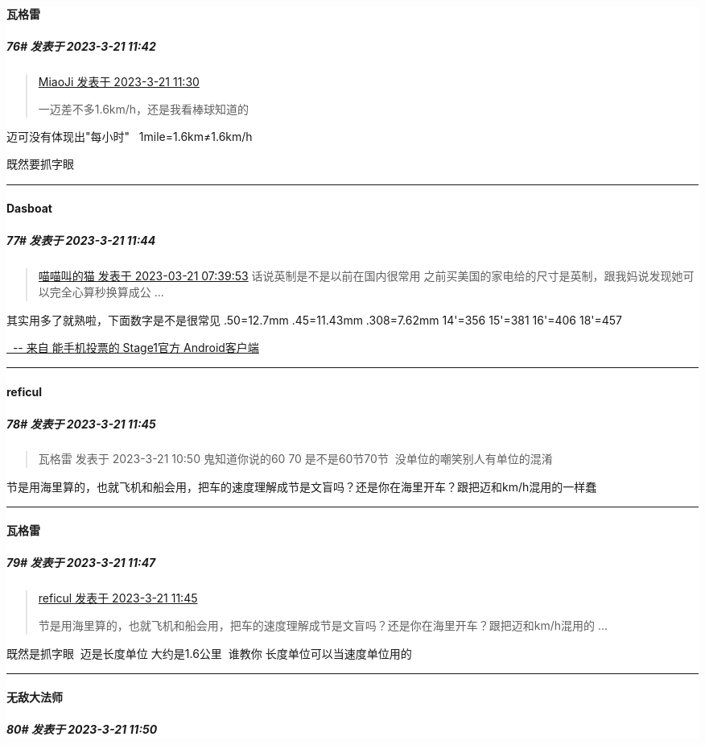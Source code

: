 ####  瓦格雷  
##### 76#       发表于 2023-3-21 11:42

<blockquote><a href="httphttps://bbs.saraba1st.com/2b/forum.php?mod=redirect&amp;goto=findpost&amp;pid=60164905&amp;ptid=2125025" target="_blank">MiaoJi 发表于 2023-3-21 11:30</a>

一迈差不多1.6km/h，还是我看棒球知道的</blockquote>
迈可没有体现出"每小时"   1mile=1.6km≠1.6km/h

既然要抓字眼  


*****

####  Dasboat  
##### 77#       发表于 2023-3-21 11:44

<blockquote><a href="httphttps://bbs.saraba1st.com/2b/forum.php?mod=redirect&amp;goto=findpost&amp;pid=60162424&amp;ptid=2125025" target="_blank">喵喵叫的猫 发表于 2023-03-21 07:39:53</a>
话说英制是不是以前在国内很常用
之前买美国的家电给的尺寸是英制，跟我妈说发现她可以完全心算秒换算成公 ...</blockquote>其实用多了就熟啦，下面数字是不是很常见
.50=12.7mm
.45=11.43mm
.308=7.62mm
14'=356
15'=381
16'=406
18'=457

[  -- 来自 能手机投票的 Stage1官方 Android客户端](https://www.coolapk.com/apk/140634)

*****

####  reficul  
##### 78#       发表于 2023-3-21 11:45

<blockquote>瓦格雷 发表于 2023-3-21 10:50
鬼知道你说的60 70 是不是60节70节  没单位的嘲笑别人有单位的混淆</blockquote>
节是用海里算的，也就飞机和船会用，把车的速度理解成节是文盲吗？还是你在海里开车？跟把迈和km/h混用的一样蠢

*****

####  瓦格雷  
##### 79#       发表于 2023-3-21 11:47

<blockquote><a href="httphttps://bbs.saraba1st.com/2b/forum.php?mod=redirect&amp;goto=findpost&amp;pid=60165141&amp;ptid=2125025" target="_blank">reficul 发表于 2023-3-21 11:45</a>

节是用海里算的，也就飞机和船会用，把车的速度理解成节是文盲吗？还是你在海里开车？跟把迈和km/h混用的 ...</blockquote>
既然是抓字眼  迈是长度单位 大约是1.6公里  谁教你 长度单位可以当速度单位用的

*****

####  无敌大法师  
##### 80#       发表于 2023-3-21 11:50
